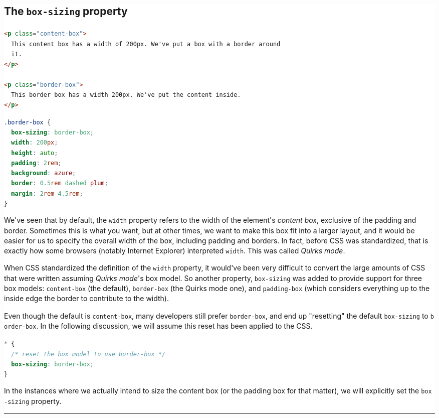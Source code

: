 ## The `box-sizing` property

```html
<p class="content-box">
  This content box has a width of 200px. We've put a box with a border around
  it.
</p>

<p class="border-box">
  This border box has a width 200px. We've put the content inside.
</p>
```

```css
.border-box {
  box-sizing: border-box;
  width: 200px;
  height: auto;
  padding: 2rem;
  background: azure;
  border: 0.5rem dashed plum;
  margin: 2rem 4.5rem;
}
```

We've seen that by default, the `width` property refers to the width of the element's
_content box_, exclusive of the padding and border. Sometimes this is what
you want, but at other times, we want to make this box fit into a larger
layout, and it would be easier for us to specify the overall width of
the box, including padding and borders. In fact, before CSS was
standardized, that is exactly how some browsers (notably Internet
Explorer) interpreted `width`. This was called _Quirks mode_.

When CSS standardized the definition of the `width` property, it
would've been very difficult to convert the large amounts of CSS that
were written assuming _Quirks mode_'s box model. So another property,
`box-sizing` was added to provide support for three box models:
`content-box` (the default), `border-box` (the Quirks mode one), and
`padding-box` (which considers everything up to the inside edge the border
to contribute to the width).

Even though the default is `content-box`, many developers still prefer
`border-box`, and end up "resetting" the default `box-sizing` to
`border-box`. In the following discussion, we will assume this reset has
been applied to the CSS.

```css
* {
  /* reset the box model to use border-box */
  box-sizing: border-box;
}
```

In the instances where we actually intend to size the content box (or the padding box for
that matter), we will explicitly set the `box-sizing` property.

---